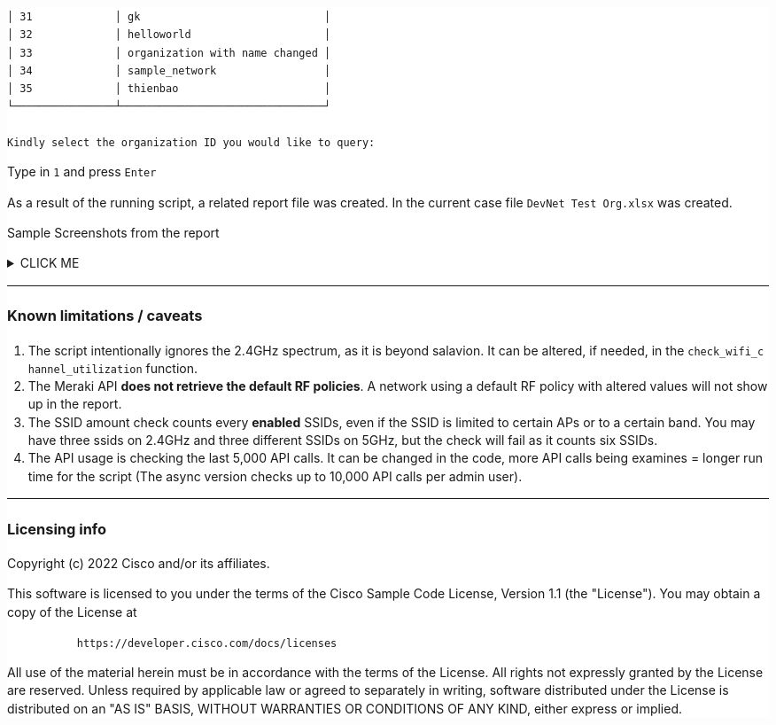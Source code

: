 ```bash
│ 31             │ gk                             │
│ 32             │ helloworld                     │
│ 33             │ organization with name changed │
│ 34             │ sample_network                 │
│ 35             │ thienbao                       │
└────────────────┴────────────────────────────────┘

Kindly select the organization ID you would like to query:
```

Type in `1` and press `Enter`

As a result of the running script, a related report file was created. In the current case file `DevNet Test Org.xlsx` was created.

Sample Screenshots from the report

<details><summary>CLICK ME</summary></details>


---


### Known limitations / caveats
1. The script intentionally ignores the 2.4GHz spectrum, as it is beyond salavion. It can be altered, if needed, in the `check_wifi_channel_utilization` function.
2. The Meraki API **does not retrieve the default RF policies**. A network using a default RF policy with altered values will not show up in the report.
3. The SSID amount check counts every **enabled** SSIDs, even if the SSID is limited to certain APs or to a certain band. You may have three ssids on 2.4GHz and three different SSIDs on 5GHz, but the check will fail as it counts six SSIDs.
4. The API usage is checking the last 5,000 API calls. It can be changed in the code, more API calls being examines = longer run time for the script (The async version checks up to 10,000 API calls per admin user).
----
### Licensing info
Copyright (c) 2022 Cisco and/or its affiliates.

This software is licensed to you under the terms of the Cisco Sample
Code License, Version 1.1 (the "License"). You may obtain a copy of the
License at

               https://developer.cisco.com/docs/licenses

All use of the material herein must be in accordance with the terms of
the License. All rights not expressly granted by the License are
reserved. Unless required by applicable law or agreed to separately in
writing, software distributed under the License is distributed on an "AS
IS" BASIS, WITHOUT WARRANTIES OR CONDITIONS OF ANY KIND, either express
or implied.
